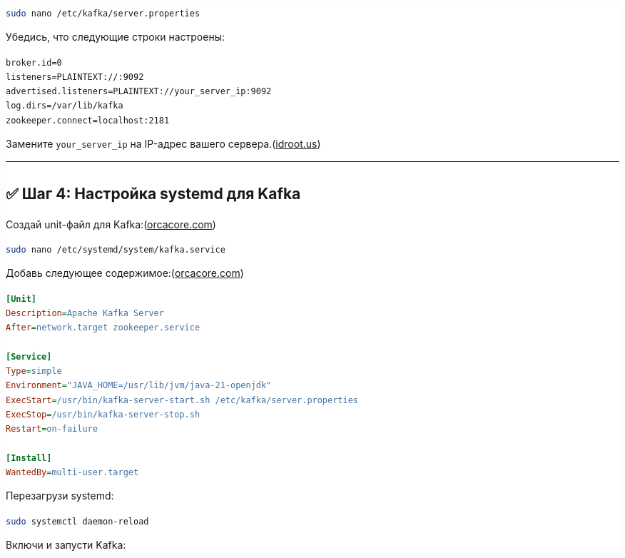 ```bash
sudo nano /etc/kafka/server.properties
```



Убедись, что следующие строки настроены:

```properties
broker.id=0
listeners=PLAINTEXT://:9092
advertised.listeners=PLAINTEXT://your_server_ip:9092
log.dirs=/var/lib/kafka
zookeeper.connect=localhost:2181
```



Замените `your_server_ip` на IP-адрес вашего сервера.([idroot.us][2])

---

## ✅ Шаг 4: Настройка systemd для Kafka

Создай unit-файл для Kafka:([orcacore.com][3])

```bash
sudo nano /etc/systemd/system/kafka.service
```



Добавь следующее содержимое:([orcacore.com][3])

```ini
[Unit]
Description=Apache Kafka Server
After=network.target zookeeper.service

[Service]
Type=simple
Environment="JAVA_HOME=/usr/lib/jvm/java-21-openjdk"
ExecStart=/usr/bin/kafka-server-start.sh /etc/kafka/server.properties
ExecStop=/usr/bin/kafka-server-stop.sh
Restart=on-failure

[Install]
WantedBy=multi-user.target
```



Перезагрузи systemd:

```bash
sudo systemctl daemon-reload
```



Включи и запусти Kafka:


[1]: https://hostnextra.com/learn/tutorials/installing-apache-kafka-on-almalinux?utm_source=chatgpt.com "Installing Apache Kafka on AlmaLinux 9 - HostnExtra"
[2]: https://idroot.us/install-apache-kafka-almalinux-9/?utm_source=chatgpt.com "How To Install Apache Kafka on AlmaLinux 9 - idroot"
[3]: https://orcacore.com/install-apache-kafka-almalinux-9/?utm_source=chatgpt.com "Install Apache Kafka on AlmaLinux 9 | Full Guide - OrcaCore"
[1]: https://www.infoq.com/news/2022/10/apache-kafka-kraft/?utm_source=chatgpt.com "Apache Kafka 3.3 Replaces ZooKeeper with the New KRaft Consensus Protocol - InfoQ"
[2]: https://developer.confluent.io/learn/kraft/?utm_source=chatgpt.com "KRaft - Apache Kafka Without ZooKeeper"
[3]: https://www.reddit.com/r/apachekafka/comments/1je7h1q?utm_source=chatgpt.com "Apache Kafka 4.0 released 🎉"
[4]: https://medium.com/%40erkndmrl/how-to-run-apache-kafka-without-zookeeper-3376468ddaa8?utm_source=chatgpt.com "How to run Apache Kafka without Zookeeper | by Erkan Demirel | Medium"
[1]: https://www.reddit.com/r/apachekafka/comments/11rxz39?utm_source=chatgpt.com "Kafka forgets it cleaned up its own topics??"
[1]: https://unix.stackexchange.com/questions/517759/how-to-fix-service-start-request-repeated-too-quickly-on-custom-service?utm_source=chatgpt.com "debian - How to fix \".service: Start request repeated too quickly.\" on custom service? - Unix & Linux Stack Exchange"
[1]: https://www.reddit.com/r/Fedora/comments/ee5134?utm_source=chatgpt.com "I can't get docker's service to start."
[1]: https://stackoverflow.com/questions/74223969/node-id-vs-broker-id-in-kraft-mode?utm_source=chatgpt.com "apache kafka - node.id vs broker.id in KRaft mode - Stack Overflow"
[1]: https://obsidiandynamics.github.io/kafdrop/?utm_source=chatgpt.com "Kafdrop – Kafka Web UI   | kafdrop"
[2]: https://dev.to/ekoutanov/kafdrop-an-open-source-kafka-web-ui-mbn?utm_source=chatgpt.com "Kafdrop - An Open-Source Kafka Web UI - DEV Community"
[3]: https://github.com/provectus/kafka-ui?utm_source=chatgpt.com "GitHub - provectus/kafka-ui: Open-Source Web UI for Apache Kafka Management"
[4]: https://kouncil.io/?utm_source=chatgpt.com "Kouncil » GUI for your Apache Kafka"
[5]: https://github.com/SourceLabOrg/kafka-webview?utm_source=chatgpt.com "GitHub - SourceLabOrg/kafka-webview: Full-featured web-based Apache Kafka consumer UI"